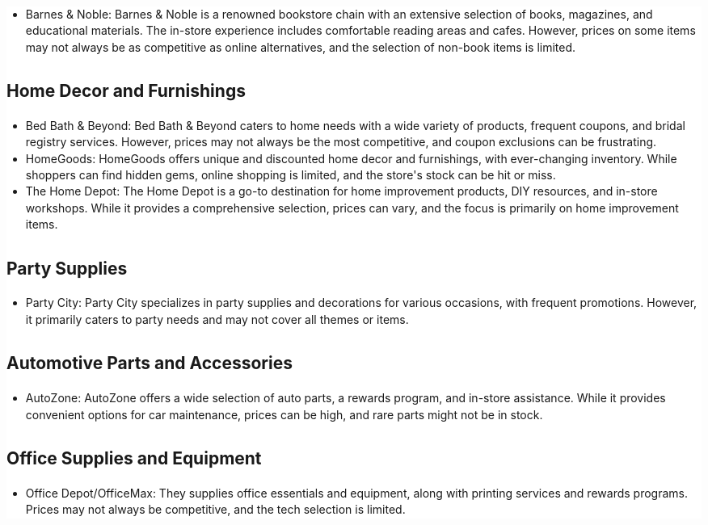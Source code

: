 * Barnes & Noble: Barnes & Noble is a renowned bookstore chain with an extensive selection of books, magazines, and educational materials. The in-store experience includes comfortable reading areas and cafes. However, prices on some items may not always be as competitive as online alternatives, and the selection of non-book items is limited.


## Home Decor and Furnishings



* Bed Bath & Beyond: Bed Bath & Beyond caters to home needs with a wide variety of products, frequent coupons, and bridal registry services. However, prices may not always be the most competitive, and coupon exclusions can be frustrating.
* HomeGoods: HomeGoods offers unique and discounted home decor and furnishings, with ever-changing inventory. While shoppers can find hidden gems, online shopping is limited, and the store's stock can be hit or miss.
* The Home Depot: The Home Depot is a go-to destination for home improvement products, DIY resources, and in-store workshops. While it provides a comprehensive selection, prices can vary, and the focus is primarily on home improvement items.


## Party Supplies



* Party City: Party City specializes in party supplies and decorations for various occasions, with frequent promotions. However, it primarily caters to party needs and may not cover all themes or items.


## Automotive Parts and Accessories



* AutoZone: AutoZone offers a wide selection of auto parts, a rewards program, and in-store assistance. While it provides convenient options for car maintenance, prices can be high, and rare parts might not be in stock.


## Office Supplies and Equipment



* Office Depot/OfficeMax: They supplies office essentials and equipment, along with printing services and rewards programs. Prices may not always be competitive, and the tech selection is limited.